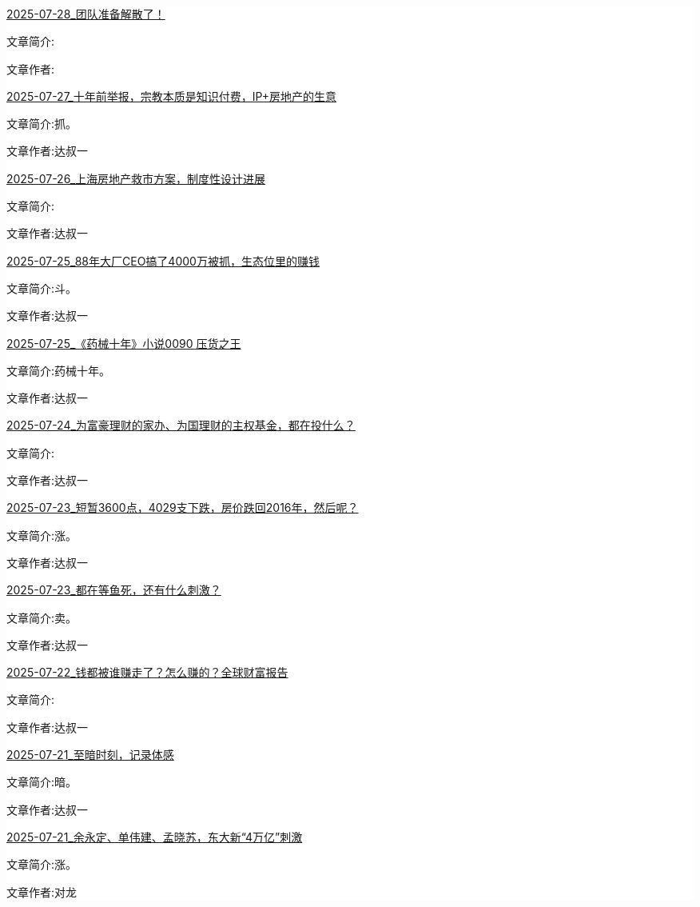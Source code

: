 [2025-07-28_团队准备解散了！](https://mp.weixin.qq.com/s/5h9s4D_7ioiRaN4murXzWQ)

文章简介:

文章作者:

[2025-07-27_十年前举报，宗教本质是知识付费，IP+房地产的生意](https://mp.weixin.qq.com/s/iaxG3UVfplepsunoH0yXAw)

文章简介:抓。

文章作者:达叔一

[2025-07-26_上海房地产救市方案，制度性设计进展](https://mp.weixin.qq.com/s/hWVKbbAbXVJ8nhcGVA2jTg)

文章简介:

文章作者:达叔一

[2025-07-25_88年大厂CEO搞了4000万被抓，生态位里的赚钱](https://mp.weixin.qq.com/s/6cJ6xX-ELDJKOkIeIdCt3g)

文章简介:斗。

文章作者:达叔一

[2025-07-25_《药械十年》小说0090 压货之王](https://mp.weixin.qq.com/s/6Ji08q-eAGgoB_kxUcEiNg)

文章简介:药械十年。

文章作者:达叔一

[2025-07-24_为富豪理财的家办、为国理财的主权基金，都在投什么？](https://mp.weixin.qq.com/s/xB9DIX6MA4ZM682yBU1GzQ)

文章简介:

文章作者:达叔一

[2025-07-23_短暂3600点，4029支下跌，房价跌回2016年，然后呢？](https://mp.weixin.qq.com/s/_h0nYNanHN0MJAfvkQ6pGA)

文章简介:涨。

文章作者:达叔一

[2025-07-23_都在等鱼死，还有什么刺激？](https://mp.weixin.qq.com/s/3npi4k92PVxGF8Z-Vt1pAQ)

文章简介:卖。

文章作者:达叔一

[2025-07-22_钱都被谁赚走了？怎么赚的？全球财富报告](https://mp.weixin.qq.com/s/YlxUCjWnDwWlZWarcptomg)

文章简介:

文章作者:达叔一

[2025-07-21_至暗时刻，记录体感](https://mp.weixin.qq.com/s/Z0KDWh0n5MoB5MzQGfDW9w)

文章简介:暗。

文章作者:达叔一

[2025-07-21_余永定、单伟建、孟晓苏，东大新“4万亿”刺激](https://mp.weixin.qq.com/s/JPXkdJMmagvfxXd1m62SJA)

文章简介:涨。

文章作者:对龙
